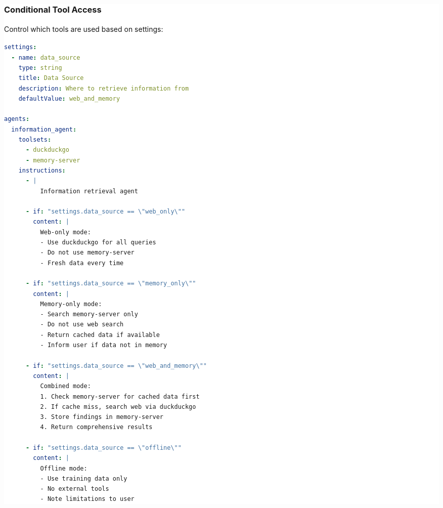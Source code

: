 ### Conditional Tool Access

Control which tools are used based on settings:

```yaml
settings:
  - name: data_source
    type: string
    title: Data Source
    description: Where to retrieve information from
    defaultValue: web_and_memory

agents:
  information_agent:
    toolsets:
      - duckduckgo
      - memory-server
    instructions:
      - |
          Information retrieval agent
      
      - if: "settings.data_source == \"web_only\""
        content: |
          Web-only mode:
          - Use duckduckgo for all queries
          - Do not use memory-server
          - Fresh data every time
      
      - if: "settings.data_source == \"memory_only\""
        content: |
          Memory-only mode:
          - Search memory-server only
          - Do not use web search
          - Return cached data if available
          - Inform user if data not in memory
      
      - if: "settings.data_source == \"web_and_memory\""
        content: |
          Combined mode:
          1. Check memory-server for cached data first
          2. If cache miss, search web via duckduckgo
          3. Store findings in memory-server
          4. Return comprehensive results
      
      - if: "settings.data_source == \"offline\""
        content: |
          Offline mode:
          - Use training data only
          - No external tools
          - Note limitations to user
```
